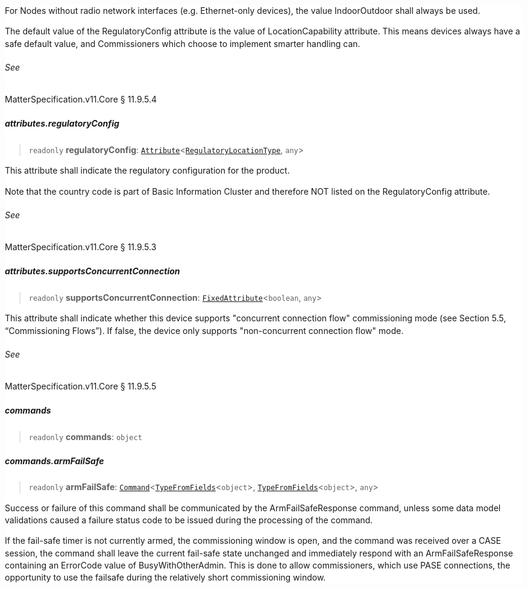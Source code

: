 For Nodes without radio network interfaces (e.g. Ethernet-only devices), the value IndoorOutdoor shall
always be used.

The default value of the RegulatoryConfig attribute is the value of LocationCapability attribute. This
means devices always have a safe default value, and Commissioners which choose to implement smarter
handling can.

###### See

MatterSpecification.v11.Core § 11.9.5.4

##### attributes.regulatoryConfig

> `readonly` **regulatoryConfig**: [`Attribute`](../../../interfaces/Attribute.md)\<[`RegulatoryLocationType`](../enumerations/RegulatoryLocationType.md), `any`\>

This attribute shall indicate the regulatory configuration for the product.

Note that the country code is part of Basic Information Cluster and therefore NOT listed on the
RegulatoryConfig attribute.

###### See

MatterSpecification.v11.Core § 11.9.5.3

##### attributes.supportsConcurrentConnection

> `readonly` **supportsConcurrentConnection**: [`FixedAttribute`](../../../interfaces/FixedAttribute.md)\<`boolean`, `any`\>

This attribute shall indicate whether this device supports "concurrent connection flow" commissioning
mode (see Section 5.5, “Commissioning Flows”). If false, the device only supports "non-concurrent
connection flow" mode.

###### See

MatterSpecification.v11.Core § 11.9.5.5

##### commands

> `readonly` **commands**: `object`

##### commands.armFailSafe

> `readonly` **armFailSafe**: [`Command`](../../../interfaces/Command.md)\<[`TypeFromFields`](../../../../tlv/README.md#typefromfieldsf)\<`object`\>, [`TypeFromFields`](../../../../tlv/README.md#typefromfieldsf)\<`object`\>, `any`\>

Success or failure of this command shall be communicated by the ArmFailSafeResponse command, unless some
data model validations caused a failure status code to be issued during the processing of the command.

If the fail-safe timer is not currently armed, the commissioning window is open, and the command was
received over a CASE session, the command shall leave the current fail-safe state unchanged and
immediately respond with an ArmFailSafeResponse containing an ErrorCode value of BusyWithOtherAdmin.
This is done to allow commissioners, which use PASE connections, the opportunity to use the failsafe
during the relatively short commissioning window.
